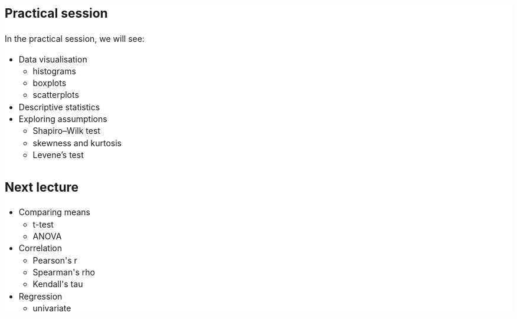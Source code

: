 

## Practical session

In the practical session, we will see:

- Data visualisation
    - histograms
    - boxplots
    - scatterplots
- Descriptive statistics
- Exploring assumptions
    - Shapiro–Wilk test
    - skewness and kurtosis
    - Levene’s test



## Next lecture

- Comparing means
    - t-test
    - ANOVA
- Correlation
    - Pearson's r
    - Spearman's rho
    - Kendall's tau
- Regression
    - univariate
